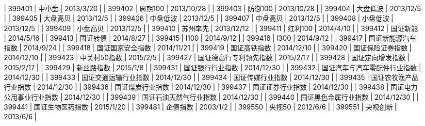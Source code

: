| 399401      | 中小盘                | 2013/3/20     |
| 399402      | 周期100              | 2013/10/28    |
| 399403      | 防御100              | 2013/10/28    |
| 399404      | 大盘低波               | 2013/12/5     |
| 399405      | 大盘高贝               | 2013/12/5     |
| 399406      | 中盘低波               | 2013/12/5     |
| 399407      | 中盘高贝               | 2013/12/5     |
| 399408      | 小盘低波               | 2013/12/5     |
| 399409      | 小盘高贝               | 2013/12/5     |
| 399410      | 苏州率先               | 2013/12/12    |
| 399411      | 红利100              | 2014/4/10     |
| 399412      | 国证新能               | 2014/5/16     |
| 399413      | 国证转债               | 2014/8/27     |
| 399415      | I100               | 2014/9/12     |
| 399416      | I300               | 2014/9/12     |
| 399417      | 国证新能源汽车指数          | 2014/9/24     |
| 399418      | 国证国家安全指数           | 2014/11/21    |
| 399419      | 国证高铁指数             | 2014/12/10    |
| 399420      | 国证保险证券指数           | 2014/12/10    |
| 399423      | 中关村50指数            | 2015/2/5      |
| 399427      | 国证德高行专利领先指数        | 2015/2/17     |
| 399428      | 国证定向增发指数           | 2015/2/17     |
| 399429      | 新丝路指数              | 2015/1/8      |
| 399431      | 国证银行行业指数           | 2014/12/30    |
| 399432      | 国证汽车与汽车零配件行业指数     | 2014/12/30    |
| 399433      | 国证交通运输行业指数         | 2014/12/30    |
| 399434      | 国证传媒行业指数           | 2014/12/30    |
| 399435      | 国证农牧渔产品行业指数        | 2014/12/30    |
| 399436      | 国证煤炭行业指数           | 2014/12/30    |
| 399437      | 国证证券行业指数           | 2014/12/30    |
| 399438      | 国证电力公用事业行业指数       | 2014/12/30    |
| 399439      | 国证石油天然气行业指数        | 2014/12/30    |
| 399440      | 国证黑色金属行业指数         | 2014/12/30    |
| 399441      | 国证生物医药指数           | 2015/1/20     |
| 399481      | 企债指数               | 2003/1/2      |
| 399550      | 央视50               | 2012/6/6      |
| 399551      | 央视创新               | 2013/6/6      |